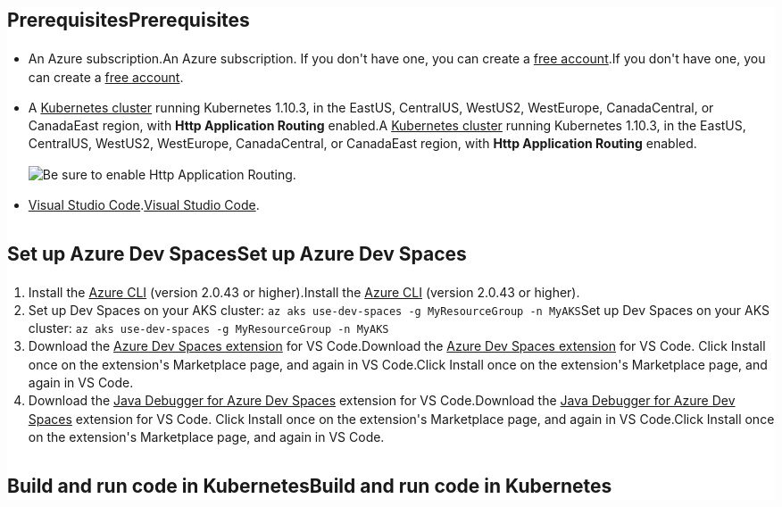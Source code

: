 ## <a name="prerequisites"></a><span data-ttu-id="bdc60-111">Prerequisites</span><span class="sxs-lookup"><span data-stu-id="bdc60-111">Prerequisites</span></span>

- <span data-ttu-id="bdc60-112">An Azure subscription.</span><span class="sxs-lookup"><span data-stu-id="bdc60-112">An Azure subscription.</span></span> <span data-ttu-id="bdc60-113">If you don't have one, you can create a [free account](https://azure.microsoft.com/free).</span><span class="sxs-lookup"><span data-stu-id="bdc60-113">If you don't have one, you can create a [free account](https://azure.microsoft.com/free).</span></span>
- <span data-ttu-id="bdc60-114">A [Kubernetes cluster](https://ms.portal.azure.com/#create/microsoft.aks) running Kubernetes 1.10.3, in the EastUS, CentralUS, WestUS2, WestEurope, CanadaCentral, or CanadaEast region, with **Http Application Routing** enabled.</span><span class="sxs-lookup"><span data-stu-id="bdc60-114">A [Kubernetes cluster](https://ms.portal.azure.com/#create/microsoft.aks) running Kubernetes 1.10.3, in the EastUS, CentralUS, WestUS2, WestEurope, CanadaCentral, or CanadaEast region, with **Http Application Routing** enabled.</span></span>

  ![Be sure to enable Http Application Routing.](media/common/Kubernetes-Create-Cluster-3.PNG)

- <span data-ttu-id="bdc60-116">[Visual Studio Code](https://code.visualstudio.com/download).</span><span class="sxs-lookup"><span data-stu-id="bdc60-116">[Visual Studio Code](https://code.visualstudio.com/download).</span></span>

## <a name="set-up-azure-dev-spaces"></a><span data-ttu-id="bdc60-117">Set up Azure Dev Spaces</span><span class="sxs-lookup"><span data-stu-id="bdc60-117">Set up Azure Dev Spaces</span></span>

1. <span data-ttu-id="bdc60-118">Install the [Azure CLI](/cli/azure/install-azure-cli?view=azure-cli-latest) (version 2.0.43 or higher).</span><span class="sxs-lookup"><span data-stu-id="bdc60-118">Install the [Azure CLI](/cli/azure/install-azure-cli?view=azure-cli-latest) (version 2.0.43 or higher).</span></span>
1. <span data-ttu-id="bdc60-119">Set up Dev Spaces on your AKS cluster: `az aks use-dev-spaces -g MyResourceGroup -n MyAKS`</span><span class="sxs-lookup"><span data-stu-id="bdc60-119">Set up Dev Spaces on your AKS cluster: `az aks use-dev-spaces -g MyResourceGroup -n MyAKS`</span></span>
1. <span data-ttu-id="bdc60-120">Download the [Azure Dev Spaces extension](https://marketplace.visualstudio.com/items?itemName=azuredevspaces.azds) for VS Code.</span><span class="sxs-lookup"><span data-stu-id="bdc60-120">Download the [Azure Dev Spaces extension](https://marketplace.visualstudio.com/items?itemName=azuredevspaces.azds) for VS Code.</span></span> <span data-ttu-id="bdc60-121">Click Install once on the extension's Marketplace page, and again in VS Code.</span><span class="sxs-lookup"><span data-stu-id="bdc60-121">Click Install once on the extension's Marketplace page, and again in VS Code.</span></span>
1. <span data-ttu-id="bdc60-122">Download the [Java Debugger for Azure Dev Spaces](https://marketplace.visualstudio.com/items?itemName=vscjava.vscode-java-debugger-azds) extension for VS Code.</span><span class="sxs-lookup"><span data-stu-id="bdc60-122">Download the [Java Debugger for Azure Dev Spaces](https://marketplace.visualstudio.com/items?itemName=vscjava.vscode-java-debugger-azds) extension for VS Code.</span></span> <span data-ttu-id="bdc60-123">Click Install once on the extension's Marketplace page, and again in VS Code.</span><span class="sxs-lookup"><span data-stu-id="bdc60-123">Click Install once on the extension's Marketplace page, and again in VS Code.</span></span>

## <a name="build-and-run-code-in-kubernetes"></a><span data-ttu-id="bdc60-124">Build and run code in Kubernetes</span><span class="sxs-lookup"><span data-stu-id="bdc60-124">Build and run code in Kubernetes</span></span>
